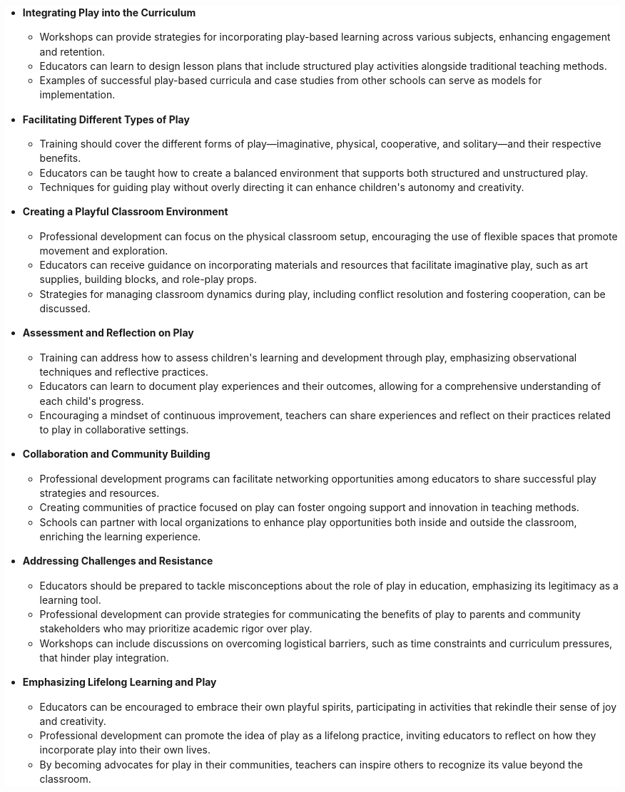   - **Integrating Play into the Curriculum**  
    - Workshops can provide strategies for incorporating play-based learning across various subjects, enhancing engagement and retention.
    - Educators can learn to design lesson plans that include structured play activities alongside traditional teaching methods.
    - Examples of successful play-based curricula and case studies from other schools can serve as models for implementation.
  
  - **Facilitating Different Types of Play**  
    - Training should cover the different forms of play—imaginative, physical, cooperative, and solitary—and their respective benefits.
    - Educators can be taught how to create a balanced environment that supports both structured and unstructured play.
    - Techniques for guiding play without overly directing it can enhance children's autonomy and creativity.
  
  - **Creating a Playful Classroom Environment**  
    - Professional development can focus on the physical classroom setup, encouraging the use of flexible spaces that promote movement and exploration.
    - Educators can receive guidance on incorporating materials and resources that facilitate imaginative play, such as art supplies, building blocks, and role-play props.
    - Strategies for managing classroom dynamics during play, including conflict resolution and fostering cooperation, can be discussed.
  
  - **Assessment and Reflection on Play**  
    - Training can address how to assess children's learning and development through play, emphasizing observational techniques and reflective practices.
    - Educators can learn to document play experiences and their outcomes, allowing for a comprehensive understanding of each child's progress.
    - Encouraging a mindset of continuous improvement, teachers can share experiences and reflect on their practices related to play in collaborative settings.
  
  - **Collaboration and Community Building**  
    - Professional development programs can facilitate networking opportunities among educators to share successful play strategies and resources.
    - Creating communities of practice focused on play can foster ongoing support and innovation in teaching methods.
    - Schools can partner with local organizations to enhance play opportunities both inside and outside the classroom, enriching the learning experience.
  
  - **Addressing Challenges and Resistance**  
    - Educators should be prepared to tackle misconceptions about the role of play in education, emphasizing its legitimacy as a learning tool.
    - Professional development can provide strategies for communicating the benefits of play to parents and community stakeholders who may prioritize academic rigor over play.
    - Workshops can include discussions on overcoming logistical barriers, such as time constraints and curriculum pressures, that hinder play integration.
  
  - **Emphasizing Lifelong Learning and Play**  
    - Educators can be encouraged to embrace their own playful spirits, participating in activities that rekindle their sense of joy and creativity.
    - Professional development can promote the idea of play as a lifelong practice, inviting educators to reflect on how they incorporate play into their own lives.
    - By becoming advocates for play in their communities, teachers can inspire others to recognize its value beyond the classroom.
  